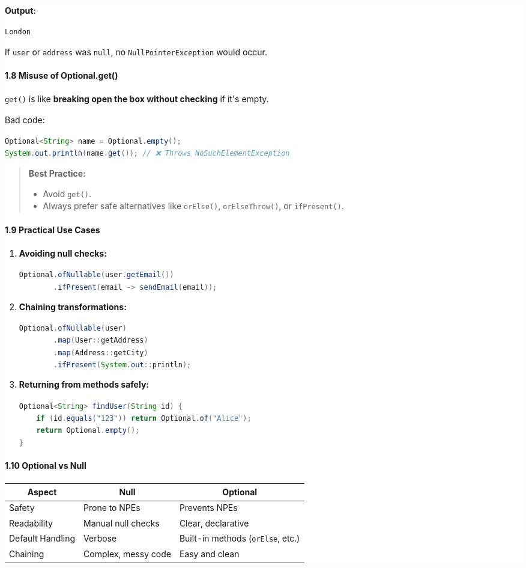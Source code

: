 **Output:**

```
London
```

If `user` or `address` was `null`, no `NullPointerException` would occur.

#### 1.8 Misuse of Optional.get()

`get()` is like **breaking open the box without checking** if it's empty.

Bad code:

```java
Optional<String> name = Optional.empty();
System.out.println(name.get()); // ❌ Throws NoSuchElementException
```

> **Best Practice:**
>
> * Avoid `get()`.
> * Always prefer safe alternatives like `orElse()`, `orElseThrow()`, or `ifPresent()`.

#### 1.9 Practical Use Cases

1. **Avoiding null checks:**

   ```java
   Optional.ofNullable(user.getEmail())
           .ifPresent(email -> sendEmail(email));
   ```

2. **Chaining transformations:**

   ```java
   Optional.ofNullable(user)
           .map(User::getAddress)
           .map(Address::getCity)
           .ifPresent(System.out::println);
   ```

3. **Returning from methods safely:**

   ```java
   Optional<String> findUser(String id) {
       if (id.equals("123")) return Optional.of("Alice");
       return Optional.empty();
   }
   ```

#### 1.10 Optional vs Null

| **Aspect**       | **Null**            | **Optional**                      |
| ---------------- | ------------------- | --------------------------------- |
| Safety           | Prone to NPEs       | Prevents NPEs                     |
| Readability      | Manual null checks  | Clear, declarative                |
| Default Handling | Verbose             | Built-in methods (`orElse`, etc.) |
| Chaining         | Complex, messy code | Easy and clean                    |
